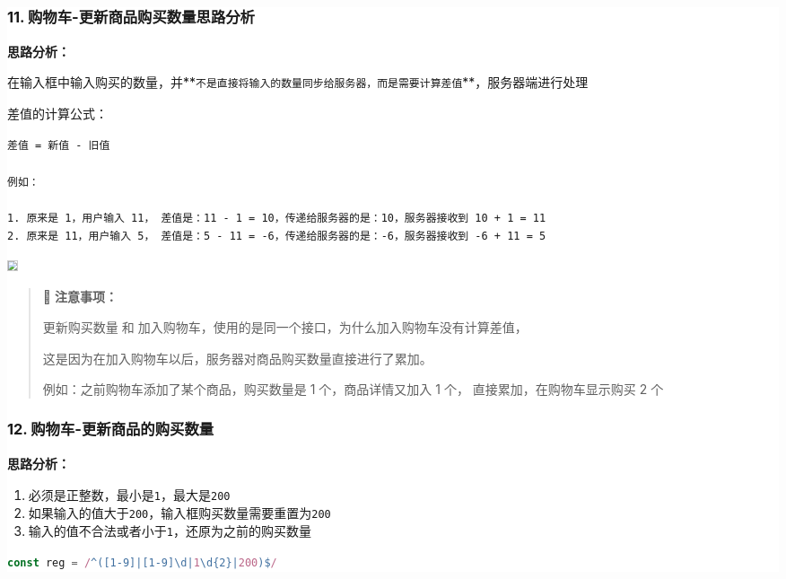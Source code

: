 







### 11. 购物车-更新商品购买数量思路分析



**思路分析：**



在输入框中输入购买的数量，并**`不是直接将输入的数量同步给服务器，而是需要计算差值`**，服务器端进行处理



差值的计算公式：

```shell
差值 = 新值 - 旧值

例如：

1. 原来是 1，用户输入 11， 差值是：11 - 1 = 10，传递给服务器的是：10，服务器接收到 10 + 1 = 11 
2. 原来是 11，用户输入 5， 差值是：5 - 11 = -6，传递给服务器的是：-6，服务器接收到 -6 + 11 = 5

```



<img src="http://8.131.91.46:6677/mina/floor/计算差值.png" style="zoom:60%; border: 1px solid #ccc" />



> 📌 **注意事项：**
>
>    更新购买数量 和 加入购物车，使用的是同一个接口，为什么加入购物车没有计算差值，
>
>    这是因为在加入购物车以后，服务器对商品购买数量直接进行了累加。
>
>    例如：之前购物车添加了某个商品，购买数量是 1 个，商品详情又加入 1 个， 直接累加，在购物车显示购买 2 个









### 12. 购物车-更新商品的购买数量



**思路分析：**



1. 必须是正整数，最小是`1`，最大是`200`
2. 如果输入的值大于`200`，输入框购买数量需要重置为`200`
3. 输入的值不合法或者小于`1`，还原为之前的购买数量

```js
const reg = /^([1-9]|[1-9]\d|1\d{2}|200)$/
```
